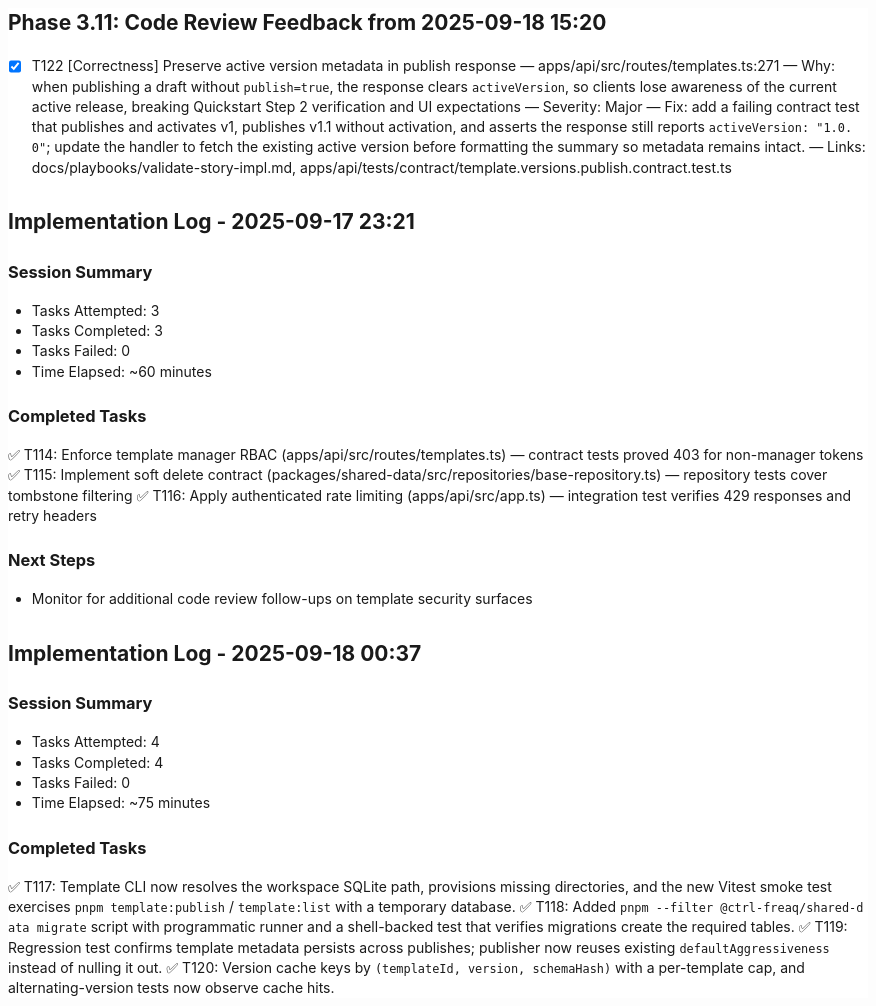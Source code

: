 ## Phase 3.11: Code Review Feedback from 2025-09-18 15:20

- [x] T122 [Correctness] Preserve active version metadata in publish response —
      apps/api/src/routes/templates.ts:271 — Why: when publishing a draft
      without `publish=true`, the response clears `activeVersion`, so clients
      lose awareness of the current active release, breaking Quickstart Step 2
      verification and UI expectations — Severity: Major — Fix: add a failing
      contract test that publishes and activates v1, publishes v1.1 without
      activation, and asserts the response still reports
      `activeVersion: "1.0.0"`; update the handler to fetch the existing active
      version before formatting the summary so metadata remains intact. — Links:
      docs/playbooks/validate-story-impl.md,
      apps/api/tests/contract/template.versions.publish.contract.test.ts
      <!-- completed: 2025-09-18 04:32 UTC -->

## Implementation Log - 2025-09-17 23:21

### Session Summary

- Tasks Attempted: 3
- Tasks Completed: 3
- Tasks Failed: 0
- Time Elapsed: ~60 minutes

### Completed Tasks

✅ T114: Enforce template manager RBAC (apps/api/src/routes/templates.ts) —
contract tests proved 403 for non-manager tokens ✅ T115: Implement soft delete
contract (packages/shared-data/src/repositories/base-repository.ts) — repository
tests cover tombstone filtering ✅ T116: Apply authenticated rate limiting
(apps/api/src/app.ts) — integration test verifies 429 responses and retry
headers

### Next Steps

- Monitor for additional code review follow-ups on template security surfaces

## Implementation Log - 2025-09-18 00:37

### Session Summary

- Tasks Attempted: 4
- Tasks Completed: 4
- Tasks Failed: 0
- Time Elapsed: ~75 minutes

### Completed Tasks

✅ T117: Template CLI now resolves the workspace SQLite path, provisions missing
directories, and the new Vitest smoke test exercises `pnpm template:publish` /
`template:list` with a temporary database. ✅ T118: Added
`pnpm --filter @ctrl-freaq/shared-data migrate` script with programmatic runner
and a shell-backed test that verifies migrations create the required tables. ✅
T119: Regression test confirms template metadata persists across publishes;
publisher now reuses existing `defaultAggressiveness` instead of nulling it out.
✅ T120: Version cache keys by `(templateId, version, schemaHash)` with a
per-template cap, and alternating-version tests now observe cache hits.
